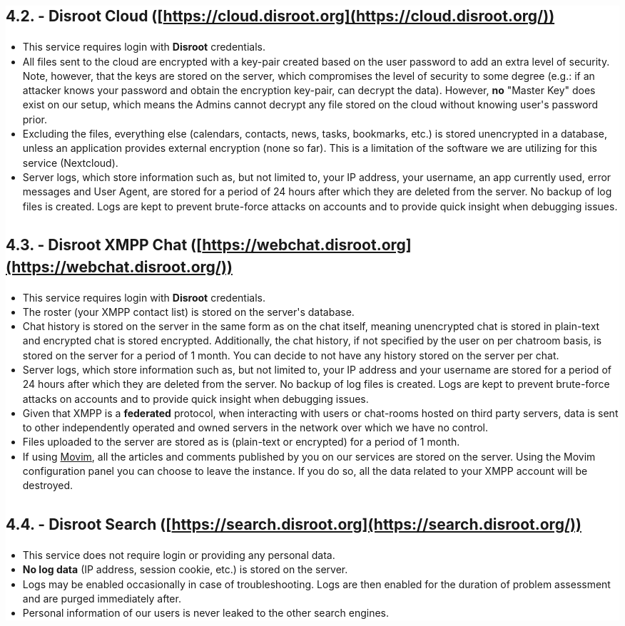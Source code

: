   
  

4.2. - **Disroot Cloud** ([https://cloud.disroot.org](https://cloud.disroot.org/))
----------------------------------------------------------------------------------

* This service requires login with **Disroot** credentials.
* All files sent to the cloud are encrypted with a key-pair created based on the user password to add an extra level of security. Note, however, that the keys are stored on the server, which compromises the level of security to some degree (e.g.: if an attacker knows your password and obtain the encryption key-pair, can decrypt the data). However, **no** "Master Key" does exist on our setup, which means the Admins cannot decrypt any file stored on the cloud without knowing user's password prior.
* Excluding the files, everything else (calendars, contacts, news, tasks, bookmarks, etc.) is stored unencrypted in a database, unless an application provides external encryption (none so far). This is a limitation of the software we are utilizing for this service (Nextcloud).
* Server logs, which store information such as, but not limited to, your IP address, your username, an app currently used, error messages and User Agent, are stored for a period of 24 hours after which they are deleted from the server. No backup of log files is created. Logs are kept to prevent brute-force attacks on accounts and to provide quick insight when debugging issues.

  
  

4.3. - **Disroot XMPP Chat** ([https://webchat.disroot.org](https://webchat.disroot.org/))
------------------------------------------------------------------------------------------

* This service requires login with **Disroot** credentials.
* The roster (your XMPP contact list) is stored on the server's database.
* Chat history is stored on the server in the same form as on the chat itself, meaning unencrypted chat is stored in plain-text and encrypted chat is stored encrypted. Additionally, the chat history, if not specified by the user on per chatroom basis, is stored on the server for a period of 1 month. You can decide to not have any history stored on the server per chat.
* Server logs, which store information such as, but not limited to, your IP address and your username are stored for a period of 24 hours after which they are deleted from the server. No backup of log files is created. Logs are kept to prevent brute-force attacks on accounts and to provide quick insight when debugging issues.
* Given that XMPP is a **federated** protocol, when interacting with users or chat-rooms hosted on third party servers, data is sent to other independently operated and owned servers in the network over which we have no control.
* Files uploaded to the server are stored as is (plain-text or encrypted) for a period of 1 month.
* If using [Movim](https://webchat.disroot.org/), all the articles and comments published by you on our services are stored on the server. Using the Movim configuration panel you can choose to leave the instance. If you do so, all the data related to your XMPP account will be destroyed.

  
  

4.4. - **Disroot Search** ([https://search.disroot.org](https://search.disroot.org/))
-------------------------------------------------------------------------------------

* This service does not require login or providing any personal data.
* **No log data** (IP address, session cookie, etc.) is stored on the server.
* Logs may be enabled occasionally in case of troubleshooting. Logs are then enabled for the duration of problem assessment and are purged immediately after.
* Personal information of our users is never leaked to the other search engines.
